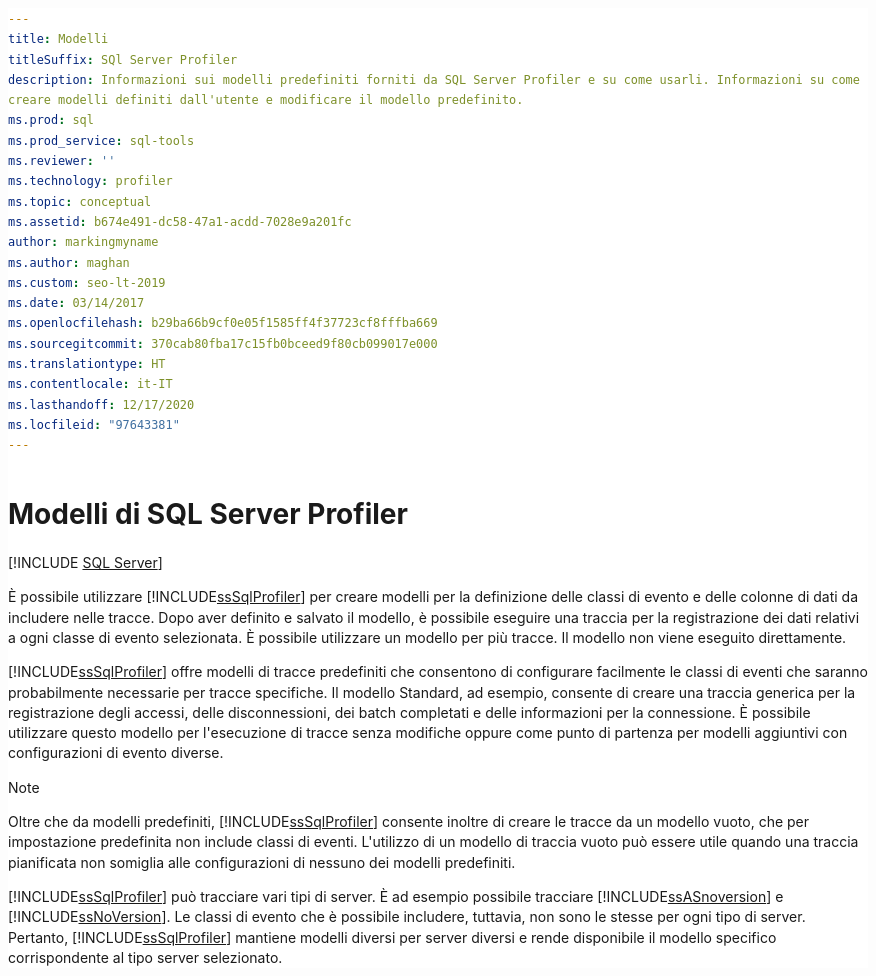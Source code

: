 ```yaml
---
title: Modelli
titleSuffix: SQl Server Profiler
description: Informazioni sui modelli predefiniti forniti da SQL Server Profiler e su come usarli. Informazioni su come creare modelli definiti dall'utente e modificare il modello predefinito.
ms.prod: sql
ms.prod_service: sql-tools
ms.reviewer: ''
ms.technology: profiler
ms.topic: conceptual
ms.assetid: b674e491-dc58-47a1-acdd-7028e9a201fc
author: markingmyname
ms.author: maghan
ms.custom: seo-lt-2019
ms.date: 03/14/2017
ms.openlocfilehash: b29ba66b9cf0e05f1585ff4f37723cf8fffba669
ms.sourcegitcommit: 370cab80fba17c15fb0bceed9f80cb099017e000
ms.translationtype: HT
ms.contentlocale: it-IT
ms.lasthandoff: 12/17/2020
ms.locfileid: "97643381"
---
```

# <a name="sql-server-profiler-templates"></a>Modelli di SQL Server Profiler

 [!INCLUDE [SQL Server](../../includes/applies-to-version/sqlserver.md)]

È possibile utilizzare [!INCLUDE[ssSqlProfiler](../../includes/sssqlprofiler-md.md)] per creare modelli per la definizione delle classi di evento e delle colonne di dati da includere nelle tracce. Dopo aver definito e salvato il modello, è possibile eseguire una traccia per la registrazione dei dati relativi a ogni classe di evento selezionata. È possibile utilizzare un modello per più tracce. Il modello non viene eseguito direttamente.  

[!INCLUDE[ssSqlProfiler](../../includes/sssqlprofiler-md.md)] offre modelli di tracce predefiniti che consentono di configurare facilmente le classi di eventi che saranno probabilmente necessarie per tracce specifiche. Il modello Standard, ad esempio, consente di creare una traccia generica per la registrazione degli accessi, delle disconnessioni, dei batch completati e delle informazioni per la connessione. È possibile utilizzare questo modello per l'esecuzione di tracce senza modifiche oppure come punto di partenza per modelli aggiuntivi con configurazioni di evento diverse.  
  
> [!NOTE]  
>  Oltre che da modelli predefiniti, [!INCLUDE[ssSqlProfiler](../../includes/sssqlprofiler-md.md)] consente inoltre di creare le tracce da un modello vuoto, che per impostazione predefinita non include classi di eventi. L'utilizzo di un modello di traccia vuoto può essere utile quando una traccia pianificata non somiglia alle configurazioni di nessuno dei modelli predefiniti.  
  
 [!INCLUDE[ssSqlProfiler](../../includes/sssqlprofiler-md.md)] può tracciare vari tipi di server. È ad esempio possibile tracciare [!INCLUDE[ssASnoversion](../../includes/ssasnoversion-md.md)] e [!INCLUDE[ssNoVersion](../../includes/ssnoversion-md.md)].  Le classi di evento che è possibile includere, tuttavia, non sono le stesse per ogni tipo di server. Pertanto, [!INCLUDE[ssSqlProfiler](../../includes/sssqlprofiler-md.md)] mantiene modelli diversi per server diversi e rende disponibile il modello specifico corrispondente al tipo server selezionato.  
  